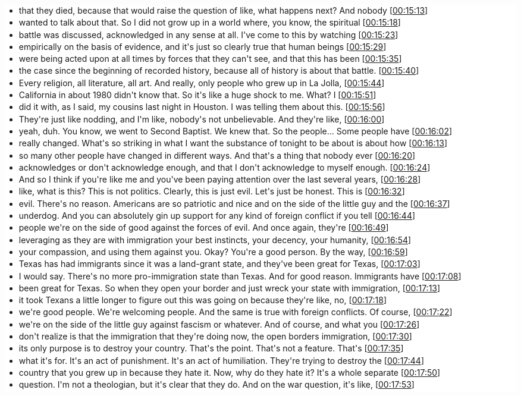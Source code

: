 *  that they died, because that would raise the question of like, what happens next? And nobody [[00:15:13](https://www.youtube.com/watch?v=V4hoNaxVSwA&t=913.8000000000001s)]
*  wanted to talk about that. So I did not grow up in a world where, you know, the spiritual [[00:15:18](https://www.youtube.com/watch?v=V4hoNaxVSwA&t=918.84s)]
*  battle was discussed, acknowledged in any sense at all. I've come to this by watching [[00:15:23](https://www.youtube.com/watch?v=V4hoNaxVSwA&t=923.6600000000001s)]
*  empirically on the basis of evidence, and it's just so clearly true that human beings [[00:15:29](https://www.youtube.com/watch?v=V4hoNaxVSwA&t=929.92s)]
*  were being acted upon at all times by forces that they can't see, and that this has been [[00:15:35](https://www.youtube.com/watch?v=V4hoNaxVSwA&t=935.28s)]
*  the case since the beginning of recorded history, because all of history is about that battle. [[00:15:40](https://www.youtube.com/watch?v=V4hoNaxVSwA&t=940.0s)]
*  Every religion, all literature, all art. And really, only people who grew up in La Jolla, [[00:15:44](https://www.youtube.com/watch?v=V4hoNaxVSwA&t=944.88s)]
*  California in about 1980 didn't know that. So it's like a huge shock to me. What? I [[00:15:51](https://www.youtube.com/watch?v=V4hoNaxVSwA&t=951.24s)]
*  did it with, as I said, my cousins last night in Houston. I was telling them about this. [[00:15:56](https://www.youtube.com/watch?v=V4hoNaxVSwA&t=956.72s)]
*  They're just like nodding, and I'm like, nobody's not unbelievable. And they're like, [[00:16:00](https://www.youtube.com/watch?v=V4hoNaxVSwA&t=960.2s)]
*  yeah, duh. You know, we went to Second Baptist. We knew that. So the people… Some people have [[00:16:02](https://www.youtube.com/watch?v=V4hoNaxVSwA&t=962.6400000000001s)]
*  really changed. What's so striking in what I want the substance of tonight to be about is about how [[00:16:13](https://www.youtube.com/watch?v=V4hoNaxVSwA&t=973.12s)]
*  so many other people have changed in different ways. And that's a thing that nobody ever [[00:16:20](https://www.youtube.com/watch?v=V4hoNaxVSwA&t=980.84s)]
*  acknowledges or don't acknowledge enough, and that I don't acknowledge to myself enough. [[00:16:24](https://www.youtube.com/watch?v=V4hoNaxVSwA&t=984.64s)]
*  And so I think if you're like me and you've been paying attention over the last several years, [[00:16:28](https://www.youtube.com/watch?v=V4hoNaxVSwA&t=988.88s)]
*  like, what is this? This is not politics. Clearly, this is just evil. Let's just be honest. This is [[00:16:32](https://www.youtube.com/watch?v=V4hoNaxVSwA&t=992.76s)]
*  evil. There's no reason. Americans are so patriotic and nice and on the side of the little guy and the [[00:16:37](https://www.youtube.com/watch?v=V4hoNaxVSwA&t=997.4s)]
*  underdog. And you can absolutely gin up support for any kind of foreign conflict if you tell [[00:16:44](https://www.youtube.com/watch?v=V4hoNaxVSwA&t=1004.1999999999999s)]
*  people we're on the side of good against the forces of evil. And once again, they're [[00:16:49](https://www.youtube.com/watch?v=V4hoNaxVSwA&t=1009.4399999999999s)]
*  leveraging as they are with immigration your best instincts, your decency, your humanity, [[00:16:54](https://www.youtube.com/watch?v=V4hoNaxVSwA&t=1014.56s)]
*  your compassion, and using them against you. Okay? You're a good person. By the way, [[00:16:59](https://www.youtube.com/watch?v=V4hoNaxVSwA&t=1019.0s)]
*  Texas has had immigrants since it was a land-grant state, and they've been great for Texas, [[00:17:03](https://www.youtube.com/watch?v=V4hoNaxVSwA&t=1023.68s)]
*  I would say. There's no more pro-immigration state than Texas. And for good reason. Immigrants have [[00:17:08](https://www.youtube.com/watch?v=V4hoNaxVSwA&t=1028.24s)]
*  been great for Texas. So when they open your border and just wreck your state with immigration, [[00:17:13](https://www.youtube.com/watch?v=V4hoNaxVSwA&t=1033.72s)]
*  it took Texans a little longer to figure out this was going on because they're like, no, [[00:17:18](https://www.youtube.com/watch?v=V4hoNaxVSwA&t=1038.0s)]
*  we're good people. We're welcoming people. And the same is true with foreign conflicts. Of course, [[00:17:22](https://www.youtube.com/watch?v=V4hoNaxVSwA&t=1042.08s)]
*  we're on the side of the little guy against fascism or whatever. And of course, and what you [[00:17:26](https://www.youtube.com/watch?v=V4hoNaxVSwA&t=1046.8799999999999s)]
*  don't realize is that the immigration that they're doing now, the open borders immigration, [[00:17:30](https://www.youtube.com/watch?v=V4hoNaxVSwA&t=1050.96s)]
*  its only purpose is to destroy your country. That's the point. That's not a feature. That's [[00:17:35](https://www.youtube.com/watch?v=V4hoNaxVSwA&t=1055.52s)]
*  what it's for. It's an act of punishment. It's an act of humiliation. They're trying to destroy the [[00:17:44](https://www.youtube.com/watch?v=V4hoNaxVSwA&t=1064.24s)]
*  country that you grew up in because they hate it. Now, why do they hate it? It's a whole separate [[00:17:50](https://www.youtube.com/watch?v=V4hoNaxVSwA&t=1070.32s)]
*  question. I'm not a theologian, but it's clear that they do. And on the war question, it's like, [[00:17:53](https://www.youtube.com/watch?v=V4hoNaxVSwA&t=1073.4399999999998s)]